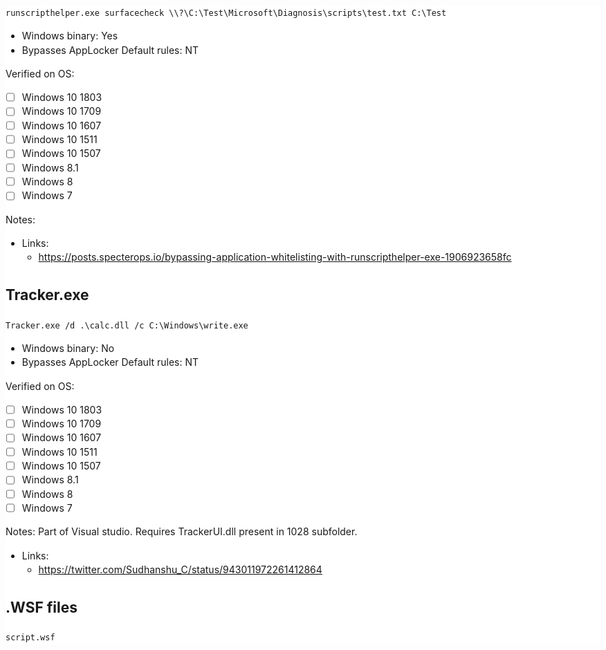 ```
runscripthelper.exe surfacecheck \\?\C:\Test\Microsoft\Diagnosis\scripts\test.txt C:\Test
```

* Windows binary: Yes  
* Bypasses AppLocker Default rules: NT  

Verified on OS: 
- [ ] Windows 10 1803
- [ ] Windows 10 1709
- [ ] Windows 10 1607
- [ ] Windows 10 1511
- [ ] Windows 10 1507
- [ ] Windows 8.1
- [ ] Windows 8
- [ ] Windows 7

Notes:

* Links:
  * https://posts.specterops.io/bypassing-application-whitelisting-with-runscripthelper-exe-1906923658fc
   
   
   
## Tracker.exe

```
Tracker.exe /d .\calc.dll /c C:\Windows\write.exe
```

* Windows binary: No  
* Bypasses AppLocker Default rules: NT  

Verified on OS: 
- [ ] Windows 10 1803
- [ ] Windows 10 1709
- [ ] Windows 10 1607
- [ ] Windows 10 1511
- [ ] Windows 10 1507
- [ ] Windows 8.1
- [ ] Windows 8
- [ ] Windows 7

Notes:
Part of Visual studio. 
Requires TrackerUI.dll present in 1028 subfolder.

* Links:
  * https://twitter.com/Sudhanshu_C/status/943011972261412864
   
   
   
## .WSF files

```
script.wsf
```
